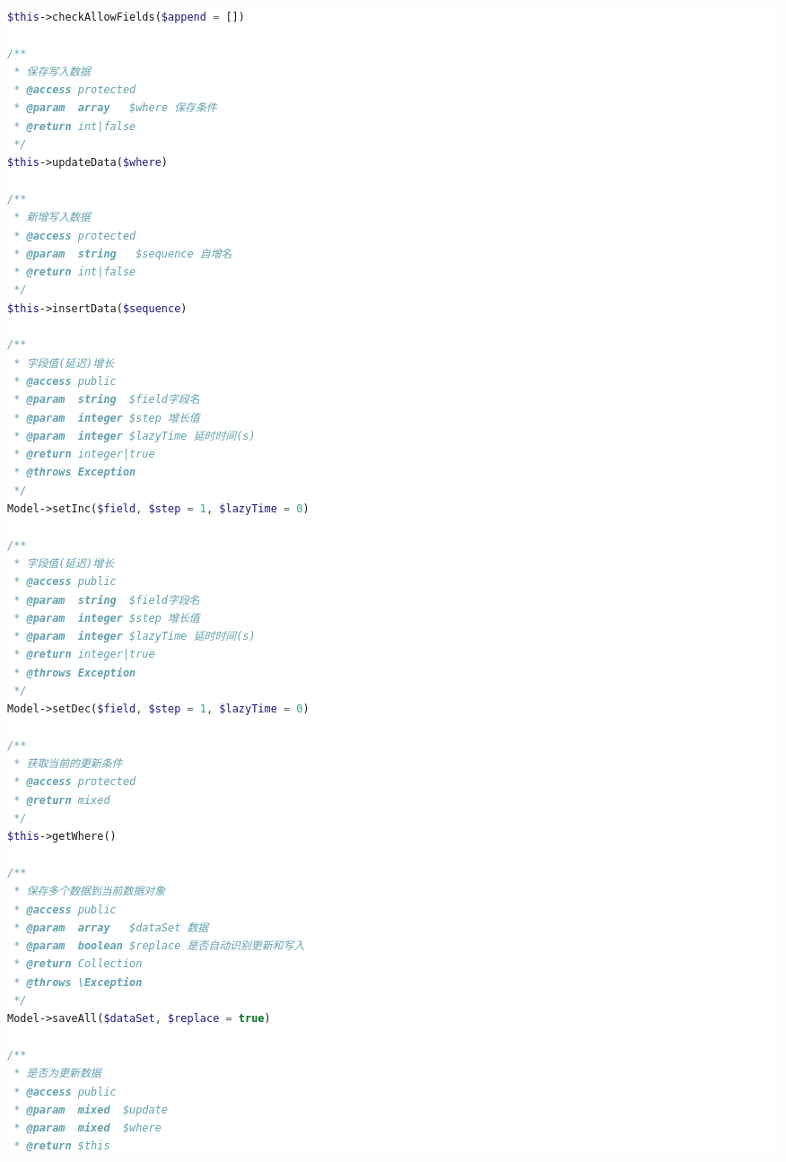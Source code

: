 ``` php 
$this->checkAllowFields($append = [])

/**
 * 保存写入数据
 * @access protected
 * @param  array   $where 保存条件
 * @return int|false
 */
$this->updateData($where)

/**
 * 新增写入数据
 * @access protected
 * @param  string   $sequence 自增名
 * @return int|false
 */
$this->insertData($sequence)

/**
 * 字段值(延迟)增长
 * @access public
 * @param  string  $field字段名
 * @param  integer $step 增长值
 * @param  integer $lazyTime 延时时间(s)
 * @return integer|true
 * @throws Exception
 */
Model->setInc($field, $step = 1, $lazyTime = 0)

/**
 * 字段值(延迟)增长
 * @access public
 * @param  string  $field字段名
 * @param  integer $step 增长值
 * @param  integer $lazyTime 延时时间(s)
 * @return integer|true
 * @throws Exception
 */
Model->setDec($field, $step = 1, $lazyTime = 0)

/**
 * 获取当前的更新条件
 * @access protected
 * @return mixed
 */
$this->getWhere()

/**
 * 保存多个数据到当前数据对象
 * @access public
 * @param  array   $dataSet 数据
 * @param  boolean $replace 是否自动识别更新和写入
 * @return Collection
 * @throws \Exception
 */
Model->saveAll($dataSet, $replace = true)

/**
 * 是否为更新数据
 * @access public
 * @param  mixed  $update
 * @param  mixed  $where
 * @return $this
```